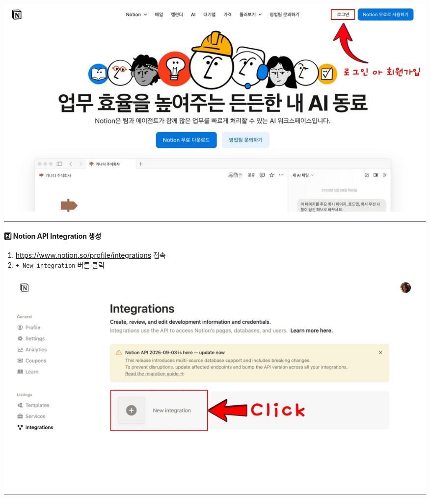 ![스크린샷: 노션 첫 화면](./attachments/1.jpg)

---

#### 2️⃣ Notion API Integration 생성

1. https://www.notion.so/profile/integrations 접속
2. `+ New integration` 버튼 클릭

![스크린샷: Integration 생성 버튼](./attachments/2.jpg)

---